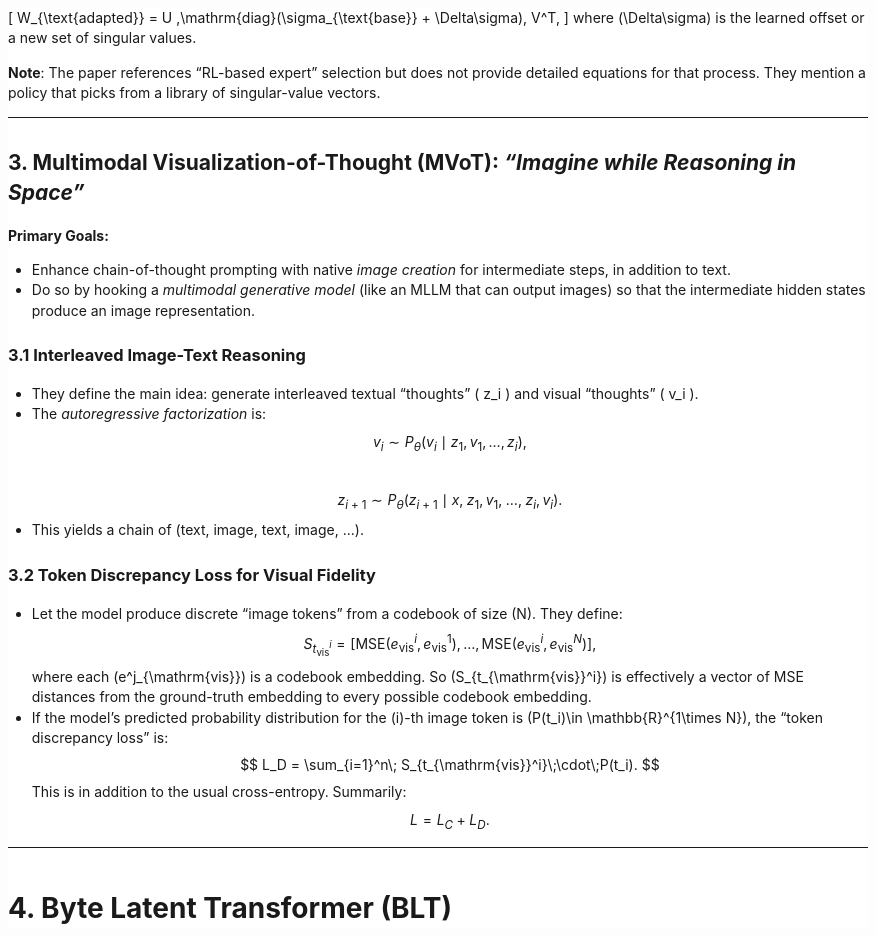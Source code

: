   \[
    W_{\text{adapted}} = U \,\mathrm{diag}(\sigma_{\text{base}} + \Delta\sigma)\, V^T,
  \]
  where \(\Delta\sigma\) is the learned offset or a new set of singular values.  

**Note**: The paper references “RL-based expert” selection but does not provide detailed equations for that process. They mention a policy that picks from a library of singular-value vectors.

---

## 3. Multimodal Visualization-of-Thought (MVoT): *“Imagine while Reasoning in Space”*

**Primary Goals:**  
- Enhance chain-of-thought prompting with native *image creation* for intermediate steps, in addition to text.  
- Do so by hooking a *multimodal generative model* (like an MLLM that can output images) so that the intermediate hidden states produce an image representation.

### 3.1 Interleaved Image-Text Reasoning  
- They define the main idea: generate interleaved textual “thoughts” \( z_i \) and visual “thoughts” \( v_i \).  
- The *autoregressive factorization* is:
  $$
    v_i \sim P_\theta(v_i \mid z_1, v_1, \dots, z_i),
  $$  
  $$
    z_{i+1} \sim P_\theta\bigl(z_{i+1} \mid x,\; z_1, v_1,\;\dots,\; z_i, v_i\bigr).
  $$
- This yields a chain of (text, image, text, image, ...).  

### 3.2 Token Discrepancy Loss for Visual Fidelity  
- Let the model produce discrete “image tokens” from a codebook of size \(N\). They define:
  $$
    S_{t_{\mathrm{vis}}^i} = [\mathrm{MSE}(e^i_{\mathrm{vis}}, e^1_{\mathrm{vis}}),\dots,\mathrm{MSE}(e^i_{\mathrm{vis}}, e^N_{\mathrm{vis}})],
  $$
  where each \(e^j_{\mathrm{vis}}\) is a codebook embedding. So \(S_{t_{\mathrm{vis}}^i}\) is effectively a vector of MSE distances from the ground-truth embedding to every possible codebook embedding.  
- If the model’s predicted probability distribution for the \(i\)-th image token is \(P(t_i)\in \mathbb{R}^{1\times N}\), the “token discrepancy loss” is:
  $$
    L_D = \sum_{i=1}^n\; S_{t_{\mathrm{vis}}^i}\;\cdot\;P(t_i).
  $$
  This is in addition to the usual cross-entropy. Summarily:  
  $$
    L = L_C + L_D.
  $$

---

# 4. Byte Latent Transformer (BLT)

